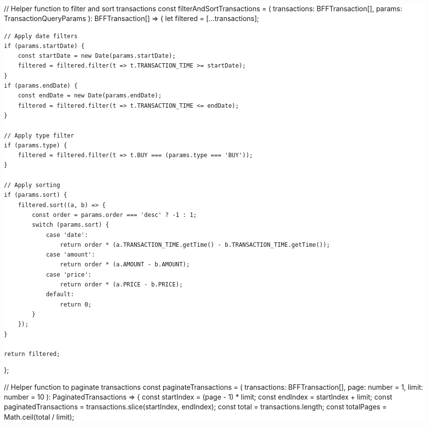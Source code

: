 // Helper function to filter and sort transactions
const filterAndSortTransactions = (
    transactions: BFFTransaction[],
    params: TransactionQueryParams
): BFFTransaction[] => {
    let filtered = [...transactions];

    // Apply date filters
    if (params.startDate) {
        const startDate = new Date(params.startDate);
        filtered = filtered.filter(t => t.TRANSACTION_TIME >= startDate);
    }
    if (params.endDate) {
        const endDate = new Date(params.endDate);
        filtered = filtered.filter(t => t.TRANSACTION_TIME <= endDate);
    }

    // Apply type filter
    if (params.type) {
        filtered = filtered.filter(t => t.BUY === (params.type === 'BUY'));
    }

    // Apply sorting
    if (params.sort) {
        filtered.sort((a, b) => {
            const order = params.order === 'desc' ? -1 : 1;
            switch (params.sort) {
                case 'date':
                    return order * (a.TRANSACTION_TIME.getTime() - b.TRANSACTION_TIME.getTime());
                case 'amount':
                    return order * (a.AMOUNT - b.AMOUNT);
                case 'price':
                    return order * (a.PRICE - b.PRICE);
                default:
                    return 0;
            }
        });
    }

    return filtered;
};

// Helper function to paginate transactions
const paginateTransactions = (
    transactions: BFFTransaction[],
    page: number = 1,
    limit: number = 10
): PaginatedTransactions => {
    const startIndex = (page - 1) * limit;
    const endIndex = startIndex + limit;
    const paginatedTransactions = transactions.slice(startIndex, endIndex);
    const total = transactions.length;
    const totalPages = Math.ceil(total / limit);
